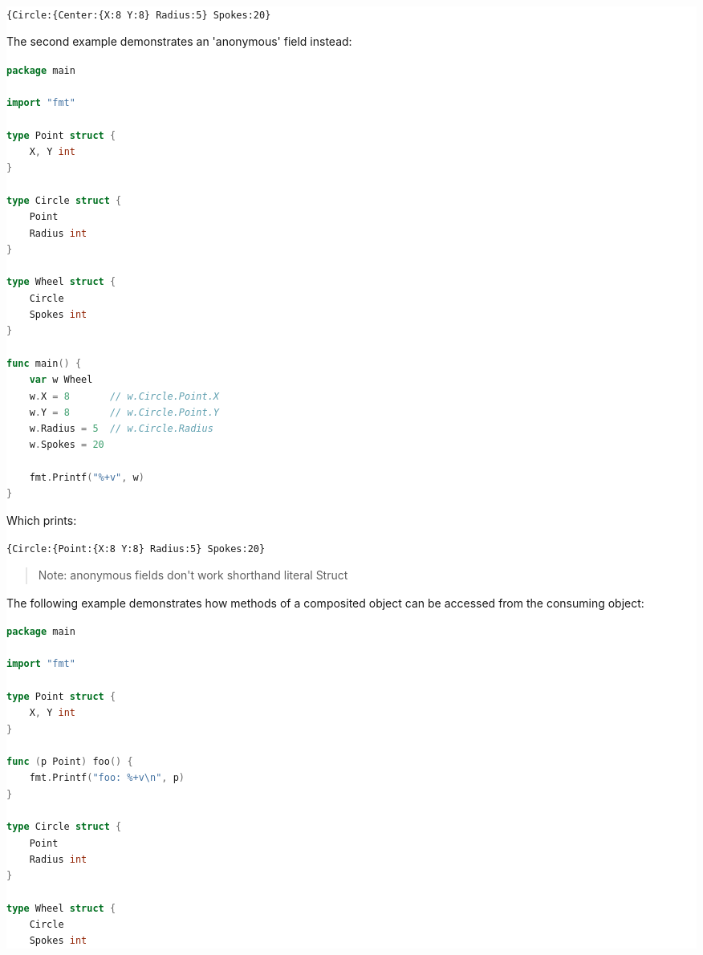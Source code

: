 ```
{Circle:{Center:{X:8 Y:8} Radius:5} Spokes:20}
```

The second example demonstrates an 'anonymous' field instead:

```go
package main

import "fmt"

type Point struct {
	X, Y int
}

type Circle struct {
	Point
	Radius int
}

type Wheel struct {
	Circle
	Spokes int
}

func main() {
	var w Wheel
	w.X = 8       // w.Circle.Point.X
	w.Y = 8       // w.Circle.Point.Y
	w.Radius = 5  // w.Circle.Radius
	w.Spokes = 20

	fmt.Printf("%+v", w)
}
```

Which prints:

```
{Circle:{Point:{X:8 Y:8} Radius:5} Spokes:20}
```

> Note: anonymous fields don't work shorthand literal Struct

The following example demonstrates how methods of a composited object can be accessed from the consuming object:

```go
package main

import "fmt"

type Point struct {
	X, Y int
}

func (p Point) foo() {
	fmt.Printf("foo: %+v\n", p)
}

type Circle struct {
	Point
	Radius int
}

type Wheel struct {
	Circle
	Spokes int
```